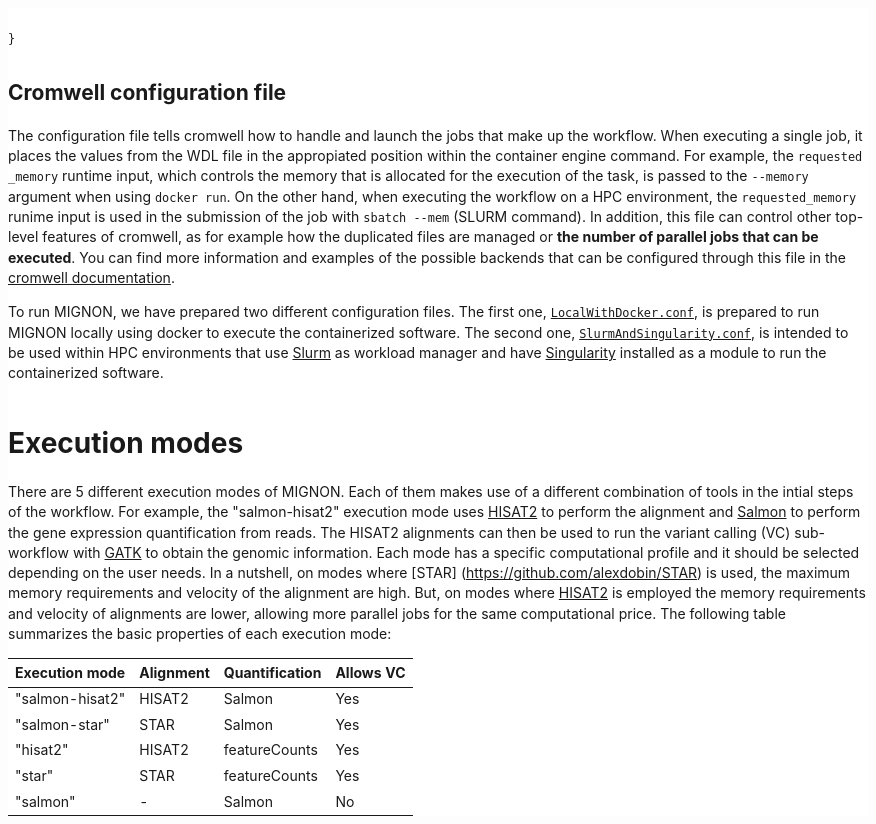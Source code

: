 ```

}
```

## Cromwell configuration file

The configuration file tells cromwell how to handle and launch the jobs that make up the workflow. When executing a single job, it places the values from the WDL file in the appropiated position within the container engine command. For example, the `requested_memory` runtime input, which controls the memory that is allocated for the execution of the task, is passed to the `--memory` argument when using `docker run`. On the other hand, when executing the workflow on a HPC environment, the `requested_memory` runime input is used in the submission of the job with `sbatch --mem` (SLURM command). In addition, this file can control other top-level features of cromwell, as for example how the duplicated files are managed or **the number of parallel jobs that can be executed**. You can find more information and examples of the possible backends that can be configured through this file in the [cromwell documentation](https://cromwell.readthedocs.io/en/stable/Configuring/).

To run MIGNON, we have prepared two different configuration files. The first one, [`LocalWithDocker.conf`](https://github.com/babelomics/MIGNON/blob/master/configs/LocalWithDocker.conf), is prepared to run MIGNON locally using docker to execute the containerized software. The second one, [`SlurmAndSingularity.conf`](https://github.com/babelomics/MIGNON/blob/master/configs/SlurmAndSingularity.conf), is intended to be used within HPC environments that use [Slurm](https://slurm.schedmd.com/documentation.html) as workload manager and have [Singularity](https://sylabs.io/docs/) installed as a module to run the containerized software.

# Execution modes

There are 5 different execution modes of MIGNON. Each of them makes use of a different combination of tools in the intial steps of the workflow. For example, the "salmon-hisat2" execution mode uses [HISAT2](http://www.ccb.jhu.edu/software/hisat/index.shtml) to perform the alignment and [Salmon](https://combine-lab.github.io/salmon/) to perform the gene expression quantification from reads. The HISAT2 alignments can then be used to run the variant calling (VC) sub-workflow with [GATK](https://gatk.broadinstitute.org/hc/en-us) to obtain the genomic information. Each mode has a specific computational profile and it should be selected depending on the user needs. In a nutshell, on modes where [STAR] (https://github.com/alexdobin/STAR) is used, the maximum memory requirements and velocity of the alignment are high. But, on modes where [HISAT2](http://www.ccb.jhu.edu/software/hisat/index.shtml) is employed the memory requirements and velocity of alignments are lower, allowing more parallel jobs for the same computational price. The following table summarizes the basic properties of each execution mode:

| Execution mode  | Alignment | Quantification | Allows VC |
|-----------------|-----------|----------------|-----------|
| "salmon-hisat2" | HISAT2    | Salmon         | Yes       |
| "salmon-star"   | STAR      | Salmon         | Yes       |
| "hisat2"        | HISAT2    | featureCounts  | Yes       |
| "star"          | STAR      | featureCounts  | Yes       |
| "salmon"        | -         | Salmon         | No        |
